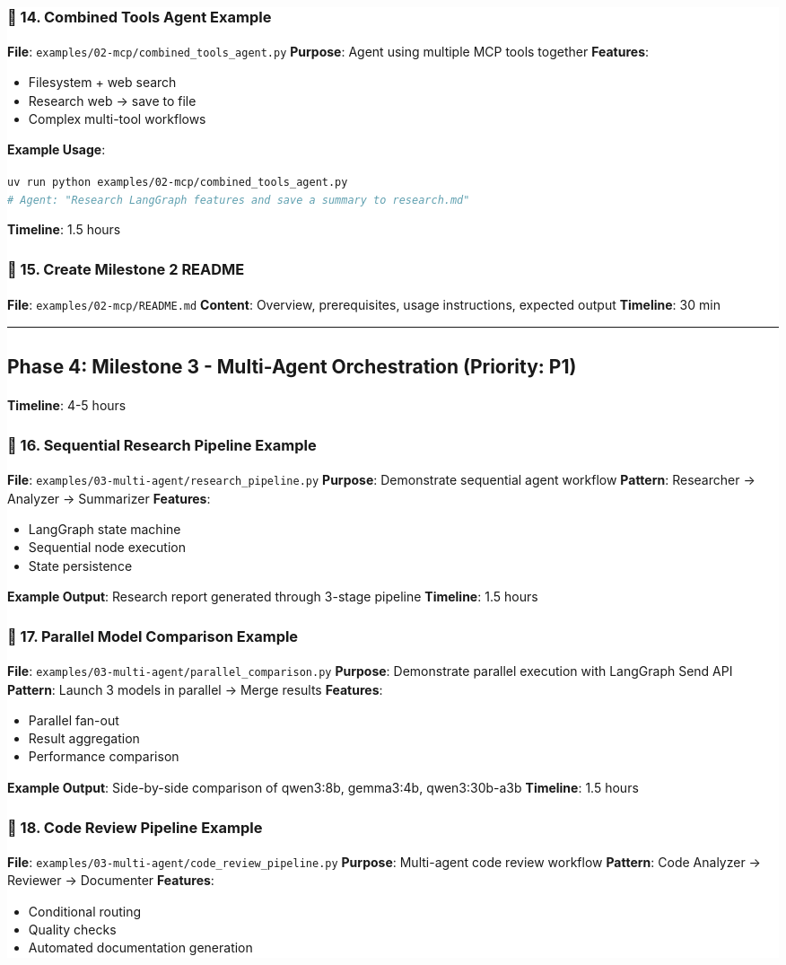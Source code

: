 ### 📝 14. Combined Tools Agent Example
**File**: `examples/02-mcp/combined_tools_agent.py`
**Purpose**: Agent using multiple MCP tools together
**Features**:
- Filesystem + web search
- Research web → save to file
- Complex multi-tool workflows

**Example Usage**:
```bash
uv run python examples/02-mcp/combined_tools_agent.py
# Agent: "Research LangGraph features and save a summary to research.md"
```
**Timeline**: 1.5 hours

### 📝 15. Create Milestone 2 README
**File**: `examples/02-mcp/README.md`
**Content**: Overview, prerequisites, usage instructions, expected output
**Timeline**: 30 min

---

## Phase 4: Milestone 3 - Multi-Agent Orchestration (Priority: P1)
**Timeline**: 4-5 hours

### 📝 16. Sequential Research Pipeline Example
**File**: `examples/03-multi-agent/research_pipeline.py`
**Purpose**: Demonstrate sequential agent workflow
**Pattern**: Researcher → Analyzer → Summarizer
**Features**:
- LangGraph state machine
- Sequential node execution
- State persistence

**Example Output**: Research report generated through 3-stage pipeline
**Timeline**: 1.5 hours

### 📝 17. Parallel Model Comparison Example
**File**: `examples/03-multi-agent/parallel_comparison.py`
**Purpose**: Demonstrate parallel execution with LangGraph Send API
**Pattern**: Launch 3 models in parallel → Merge results
**Features**:
- Parallel fan-out
- Result aggregation
- Performance comparison

**Example Output**: Side-by-side comparison of qwen3:8b, gemma3:4b, qwen3:30b-a3b
**Timeline**: 1.5 hours

### 📝 18. Code Review Pipeline Example
**File**: `examples/03-multi-agent/code_review_pipeline.py`
**Purpose**: Multi-agent code review workflow
**Pattern**: Code Analyzer → Reviewer → Documenter
**Features**:
- Conditional routing
- Quality checks
- Automated documentation generation
